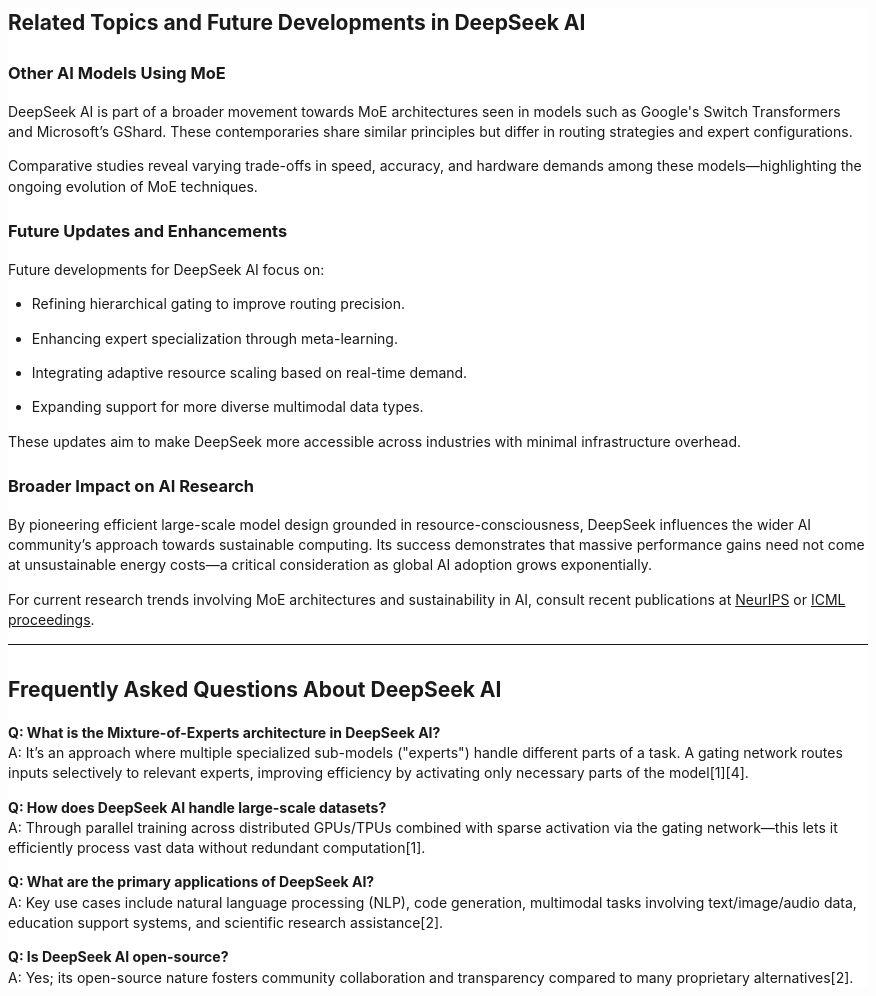 ## Related Topics and Future Developments in DeepSeek AI

### Other AI Models Using MoE

DeepSeek AI is part of a broader movement towards MoE architectures seen in models such as Google's Switch Transformers and Microsoft’s GShard. These contemporaries share similar principles but differ in routing strategies and expert configurations.

Comparative studies reveal varying trade-offs in speed, accuracy, and hardware demands among these models—highlighting the ongoing evolution of MoE techniques.

### Future Updates and Enhancements

Future developments for DeepSeek AI focus on:

- Refining hierarchical gating to improve routing precision.

- Enhancing expert specialization through meta-learning.

- Integrating adaptive resource scaling based on real-time demand.

- Expanding support for more diverse multimodal data types.

These updates aim to make DeepSeek more accessible across industries with minimal infrastructure overhead.

### Broader Impact on AI Research

By pioneering efficient large-scale model design grounded in resource-consciousness, DeepSeek influences the wider AI community’s approach towards sustainable computing. Its success demonstrates that massive performance gains need not come at unsustainable energy costs—a critical consideration as global AI adoption grows exponentially.

For current research trends involving MoE architectures and sustainability in AI, consult recent publications at [NeurIPS](https://neurips.cc/) or [ICML proceedings](https://icml.cc/).

---

## Frequently Asked Questions About DeepSeek AI

**Q: What is the Mixture-of-Experts architecture in DeepSeek AI?**  
A: It’s an approach where multiple specialized sub-models ("experts") handle different parts of a task. A gating network routes inputs selectively to relevant experts, improving efficiency by activating only necessary parts of the model[1][4].

**Q: How does DeepSeek AI handle large-scale datasets?**  
A: Through parallel training across distributed GPUs/TPUs combined with sparse activation via the gating network—this lets it efficiently process vast data without redundant computation[1].

**Q: What are the primary applications of DeepSeek AI?**  
A: Key use cases include natural language processing (NLP), code generation, multimodal tasks involving text/image/audio data, education support systems, and scientific research assistance[2].

**Q: Is DeepSeek AI open-source?**  
A: Yes; its open-source nature fosters community collaboration and transparency compared to many proprietary alternatives[2].
